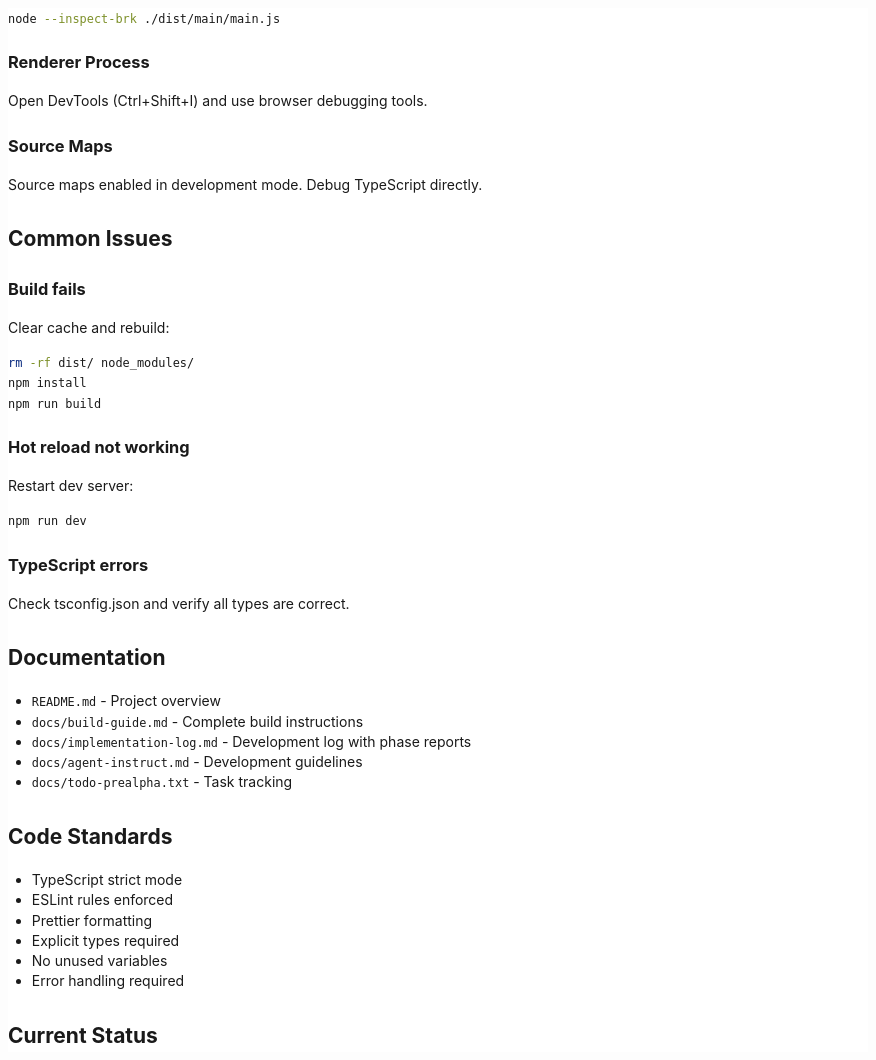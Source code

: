 ```bash
node --inspect-brk ./dist/main/main.js
```

### Renderer Process

Open DevTools (Ctrl+Shift+I) and use browser debugging tools.

### Source Maps

Source maps enabled in development mode. Debug TypeScript directly.

## Common Issues

### Build fails

Clear cache and rebuild:

```bash
rm -rf dist/ node_modules/
npm install
npm run build
```

### Hot reload not working

Restart dev server:

```bash
npm run dev
```

### TypeScript errors

Check tsconfig.json and verify all types are correct.

## Documentation

- `README.md` - Project overview
- `docs/build-guide.md` - Complete build instructions
- `docs/implementation-log.md` - Development log with phase reports
- `docs/agent-instruct.md` - Development guidelines
- `docs/todo-prealpha.txt` - Task tracking

## Code Standards

- TypeScript strict mode
- ESLint rules enforced
- Prettier formatting
- Explicit types required
- No unused variables
- Error handling required

## Current Status
